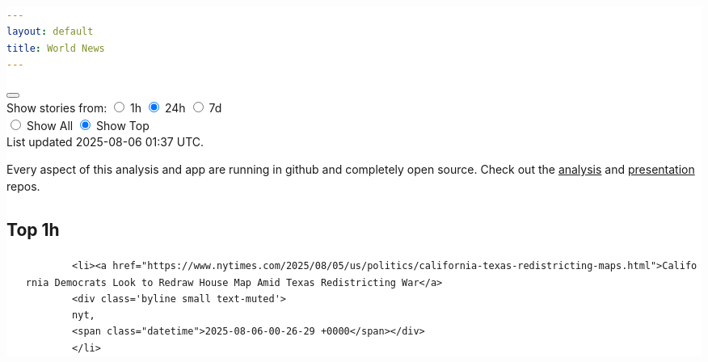 ```yaml
---
layout: default
title: World News
---
```


<div markdown="0">

<div id="controls">
    <!-- a clickable gear button that opens/collapses a div containing controls for the feed -->
    <button class="btn btn-outline-secondary" type="button" data-bs-toggle="collapse" data-bs-target="#controls-collapse" aria-expanded="false" aria-controls="controls-collapse">
        <i class="fas fa-gear"></i>
    </button>
    <div class="collapse" id="controls-collapse">
        <!--- radio buttons for Show stories from 1h, 24h, 1d -->
        <div class="btn-group" role="group">
            Show stories from:
            <input class="btn-check" type="radio" name="period" id="period-1h" autocomplete="off">
            <label class="btn btn-secondary" for="period-1h">1h</label>
            <input class="btn-check" type="radio" name="period" id="period-24h" autocomplete="off" checked>
            <label class="btn btn-secondary" for="period-24h">24h</label>
            <input class="btn-check" type="radio" name="period" id="period-7d" autocomplete="off">
            <label class="btn btn-secondary" for="period-7d">7d</label>
        </div>
        <!--- radio buttons for Show All, Show Top -->
        <div class="btn-group" role="group">
            <input class="btn-check" type="radio" name="view" id="view-all" autocomplete="off">
            <label class="btn btn-secondary" for="view-all">Show All</label>
            <input class="btn-check" type="radio" name="view" id="view-top" autocomplete="off" checked>
            <label class="btn btn-secondary" for="view-top">Show Top</label>
        </div>
    </div>
</div>

<div class="byline small text-muted">List updated <span class="datetime">2025-08-06 01:37 UTC</span>.</div>

<p>Every aspect of this analysis and app are running in github and completely open source.
Check out the <a href="https://github.com/Castro-Media/Analysis">analysis</a> and
<a href="https://github.com/Castro-Media/TopStoryReview.com">presentation</a> repos.</p>
<div id="top1h" class="col-12">
    <h2>Top 1h</h2>
    <ul>
        
            <li><a href="https://www.nytimes.com/2025/08/05/us/politics/california-texas-redistricting-maps.html">California Democrats Look to Redraw House Map Amid Texas Redistricting War</a>
            <div class='byline small text-muted'>
            nyt, 
            <span class="datetime">2025-08-06-00-26-29 +0000</span></div>
            </li>
        
